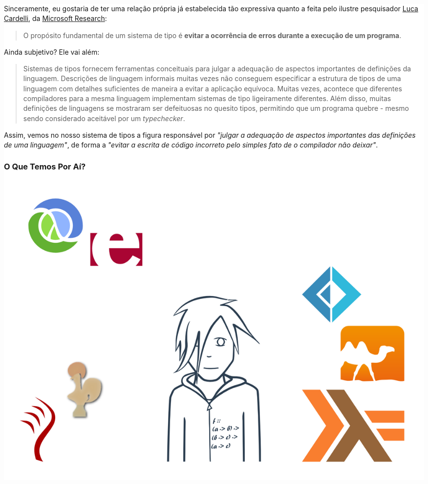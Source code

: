 Sinceramente, eu gostaria de ter uma relação própria já estabelecida tão
expressiva quanto a feita pelo ilustre pesquisador
[Luca Cardelli](http://lucacardelli.name/), da
[Microsoft Research](http://research.microsoft.com/en-us/default.aspx):

> O propósito fundamental de um sistema de tipo é **evitar a ocorrência de
> erros durante a execução de um programa**.

Ainda subjetivo? Ele vai além:

> Sistemas de tipos fornecem ferramentas conceituais para julgar a adequação
> de aspectos importantes de definições da linguagem. Descrições de linguagem
> informais muitas vezes não conseguem especificar a estrutura de tipos de uma
> linguagem com detalhes suficientes de maneira a evitar a aplicação equívoca.
> Muitas vezes, acontece que diferentes compiladores para a mesma linguagem
> implementam sistemas de tipo ligeiramente diferentes. Além disso, muitas
> definições de linguagens se mostraram ser defeituosas no quesito tipos,
> permitindo que um programa quebre - mesmo sendo considerado aceitável por um
> _typechecker_.

Assim, vemos no nosso sistema de tipos a figura responsável por _"julgar a
adequação de aspectos importantes das definições de uma linguagem"_, de forma
a _"evitar a escrita de código incorreto pelo simples fato de o compilador não
deixar"_.

### O Que Temos Por Aí?

![O Que Temos Por Aí?](./what-we-have.png)
